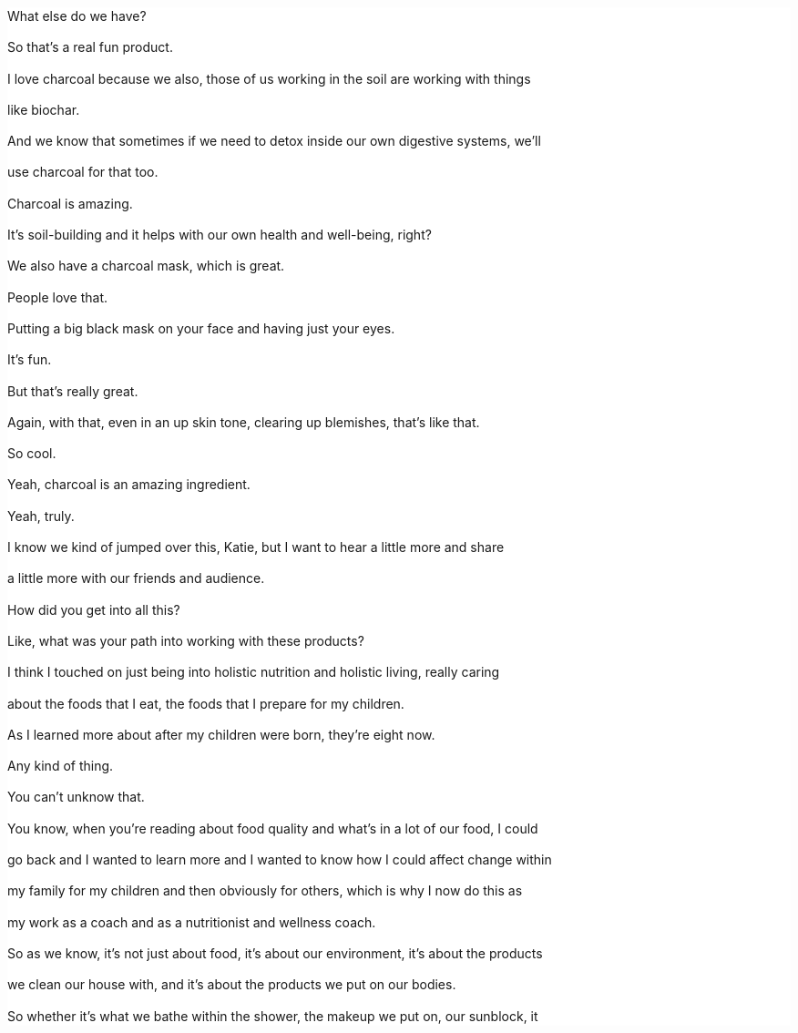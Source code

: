 What else do we have?

So that’s a real fun product.

I love charcoal because we also, those of us working in the soil are working with things

like biochar.

And we know that sometimes if we need to detox inside our own digestive systems, we’ll

use charcoal for that too.

Charcoal is amazing.

It’s soil-building and it helps with our own health and well-being, right?

We also have a charcoal mask, which is great.

People love that.

Putting a big black mask on your face and having just your eyes.

It’s fun.

But that’s really great.

Again, with that, even in an up skin tone, clearing up blemishes, that’s like that.

So cool.

Yeah, charcoal is an amazing ingredient.

Yeah, truly.

I know we kind of jumped over this, Katie, but I want to hear a little more and share

a little more with our friends and audience.

How did you get into all this?

Like, what was your path into working with these products?

I think I touched on just being into holistic nutrition and holistic living, really caring

about the foods that I eat, the foods that I prepare for my children.

As I learned more about after my children were born, they’re eight now.

Any kind of thing.

You can’t unknow that.

You know, when you’re reading about food quality and what’s in a lot of our food, I could

go back and I wanted to learn more and I wanted to know how I could affect change within

my family for my children and then obviously for others, which is why I now do this as

my work as a coach and as a nutritionist and wellness coach.

So as we know, it’s not just about food, it’s about our environment, it’s about the products

we clean our house with, and it’s about the products we put on our bodies.

So whether it’s what we bathe within the shower, the makeup we put on, our sunblock, it
